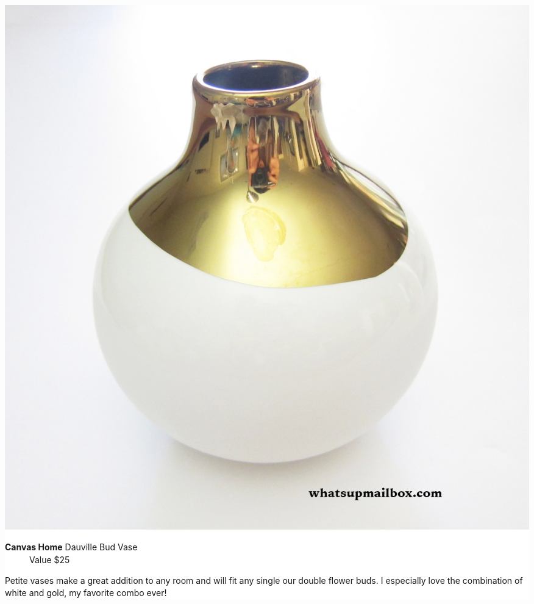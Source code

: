<img src="/images/BirchboxCharmedLifeCanvasHomeVase2.jpg" border="0" style="border:none;max-width:100%;" alt="Canvas Home Dauville Bud Vase" />
</a></center>

<DL>
<DT><b>Canvas Home</b> Dauville Bud Vase</DT>
<DD>Value $25</DD>
</DL>

<p>Petite vases make a great addition to any room and will fit any single our double flower buds. I especially love the combination of white and gold, my favorite combo ever!</p>
